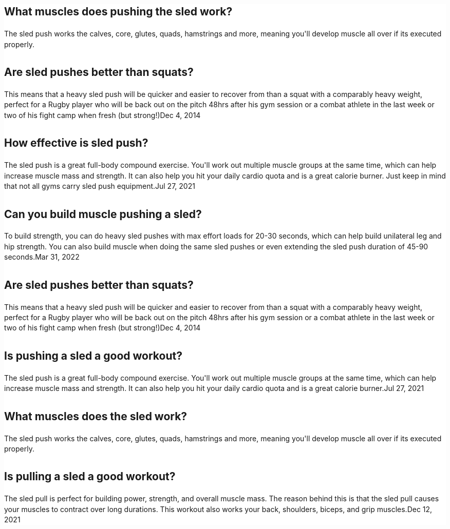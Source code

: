 ## What muscles does pushing the sled work?
The sled push works the calves, core, glutes, quads, hamstrings and more, meaning you'll develop muscle all over if its executed properly.

## Are sled pushes better than squats?
This means that a heavy sled push will be quicker and easier to recover from than a squat with a comparably heavy weight, perfect for a Rugby player who will be back out on the pitch 48hrs after his gym session or a combat athlete in the last week or two of his fight camp when fresh (but strong!)Dec 4, 2014

## How effective is sled push?
The sled push is a great full-body compound exercise. You'll work out multiple muscle groups at the same time, which can help increase muscle mass and strength. It can also help you hit your daily cardio quota and is a great calorie burner. Just keep in mind that not all gyms carry sled push equipment.Jul 27, 2021

## Can you build muscle pushing a sled?
To build strength, you can do heavy sled pushes with max effort loads for 20-30 seconds, which can help build unilateral leg and hip strength. You can also build muscle when doing the same sled pushes or even extending the sled push duration of 45-90 seconds.Mar 31, 2022

## Are sled pushes better than squats?
This means that a heavy sled push will be quicker and easier to recover from than a squat with a comparably heavy weight, perfect for a Rugby player who will be back out on the pitch 48hrs after his gym session or a combat athlete in the last week or two of his fight camp when fresh (but strong!)Dec 4, 2014

## Is pushing a sled a good workout?
The sled push is a great full-body compound exercise. You'll work out multiple muscle groups at the same time, which can help increase muscle mass and strength. It can also help you hit your daily cardio quota and is a great calorie burner.Jul 27, 2021

## What muscles does the sled work?
The sled push works the calves, core, glutes, quads, hamstrings and more, meaning you'll develop muscle all over if its executed properly.

## Is pulling a sled a good workout?
The sled pull is perfect for building power, strength, and overall muscle mass. The reason behind this is that the sled pull causes your muscles to contract over long durations. This workout also works your back, shoulders, biceps, and grip muscles.Dec 12, 2021


